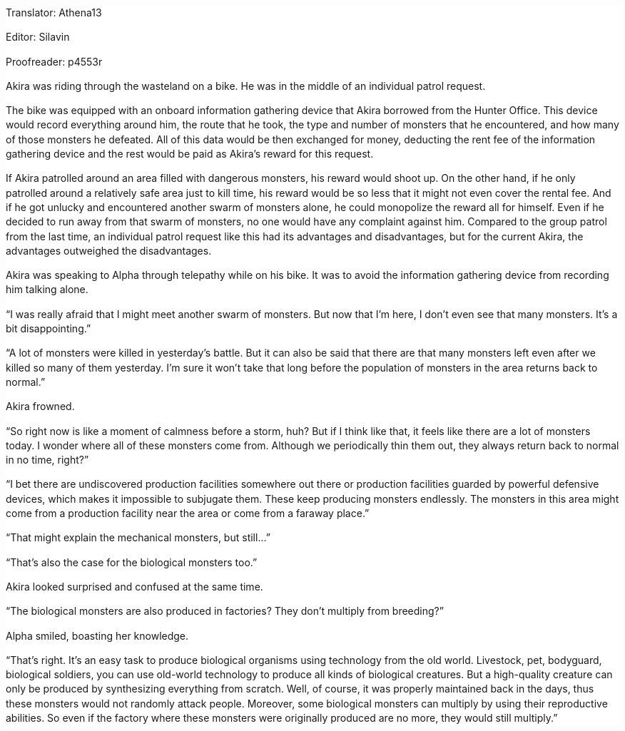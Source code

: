 Translator: Athena13

Editor: Silavin

Proofreader: p4553r

Akira was riding through the wasteland on a bike. He was in the middle of an individual patrol request.

The bike was equipped with an onboard information gathering device that Akira borrowed from the Hunter Office. This device would record everything around him, the route that he took, the type and number of monsters that he encountered, and how many of those monsters he defeated. All of this data would be then exchanged for money, deducting the rent fee of the information gathering device and the rest would be paid as Akira’s reward for this request.

If Akira patrolled around an area filled with dangerous monsters, his reward would shoot up. On the other hand, if he only patrolled around a relatively safe area just to kill time, his reward would be so less that it might not even cover the rental fee. And if he got unlucky and encountered another swarm of monsters alone, he could monopolize the reward all for himself. Even if he decided to run away from that swarm of monsters, no one would have any complaint against him. Compared to the group patrol from the last time, an individual patrol request like this had its advantages and disadvantages, but for the current Akira, the advantages outweighed the disadvantages.

Akira was speaking to Alpha through telepathy while on his bike. It was to avoid the information gathering device from recording him talking alone.

“I was really afraid that I might meet another swarm of monsters. But now that I’m here, I don’t even see that many monsters. It’s a bit disappointing.”

“A lot of monsters were killed in yesterday’s battle. But it can also be said that there are that many monsters left even after we killed so many of them yesterday. I’m sure it won’t take that long before the population of monsters in the area returns back to normal.”

Akira frowned.

“So right now is like a moment of calmness before a storm, huh? But if I think like that, it feels like there are a lot of monsters today. I wonder where all of these monsters come from. Although we periodically thin them out, they always return back to normal in no time, right?”

“I bet there are undiscovered production facilities somewhere out there or production facilities guarded by powerful defensive devices, which makes it impossible to subjugate them. These keep producing monsters endlessly. The monsters in this area might come from a production facility near the area or come from a faraway place.”

“That might explain the mechanical monsters, but still…”

“That’s also the case for the biological monsters too.”

Akira looked surprised and confused at the same time.

“The biological monsters are also produced in factories? They don’t multiply from breeding?”

Alpha smiled, boasting her knowledge.

“That’s right. It’s an easy task to produce biological organisms using technology from the old world. Livestock, pet, bodyguard, biological soldiers, you can use old-world technology to produce all kinds of biological creatures. But a high-quality creature can only be produced by synthesizing everything from scratch. Well, of course, it was properly maintained back in the days, thus these monsters would not randomly attack people. Moreover, some biological monsters can multiply by using their reproductive abilities. So even if the factory where these monsters were originally produced are no more, they would still multiply.”
